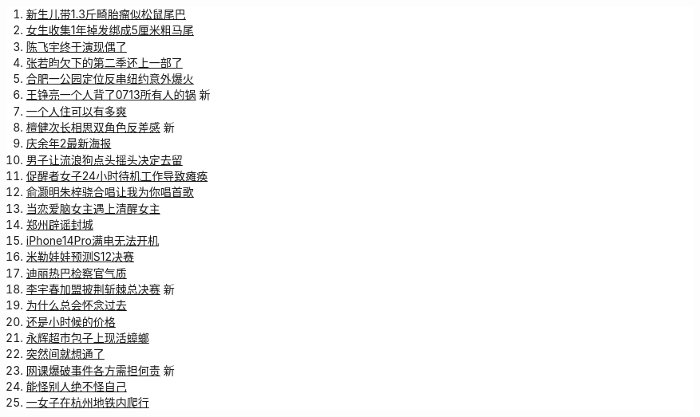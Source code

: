 1. [新生儿带1.3斤畸胎瘤似松鼠尾巴](https://s.weibo.com//weibo?q=%23%E6%96%B0%E7%94%9F%E5%84%BF%E5%B8%A61.3%E6%96%A4%E7%95%B8%E8%83%8E%E7%98%A4%E4%BC%BC%E6%9D%BE%E9%BC%A0%E5%B0%BE%E5%B7%B4%23&t=31&band_rank=22&Refer=top)
1. [女生收集1年掉发绑成5厘米粗马尾](https://s.weibo.com//weibo?q=%23%E5%A5%B3%E7%94%9F%E6%94%B6%E9%9B%861%E5%B9%B4%E6%8E%89%E5%8F%91%E7%BB%91%E6%88%905%E5%8E%98%E7%B1%B3%E7%B2%97%E9%A9%AC%E5%B0%BE%23&t=31&band_rank=23&Refer=top)
1. [陈飞宇终于演现偶了](https://s.weibo.com//weibo?q=%23%E9%99%88%E9%A3%9E%E5%AE%87%E7%BB%88%E4%BA%8E%E6%BC%94%E7%8E%B0%E5%81%B6%E4%BA%86%23&t=31&band_rank=24&Refer=top)
1. [张若昀欠下的第二季还上一部了](https://s.weibo.com//weibo?q=%23%E5%BC%A0%E8%8B%A5%E6%98%80%E6%AC%A0%E4%B8%8B%E7%9A%84%E7%AC%AC%E4%BA%8C%E5%AD%A3%E8%BF%98%E4%B8%8A%E4%B8%80%E9%83%A8%E4%BA%86%23&t=31&band_rank=25&Refer=top)
1. [合肥一公园定位反串纽约意外爆火](https://s.weibo.com//weibo?q=%23%E5%90%88%E8%82%A5%E4%B8%80%E5%85%AC%E5%9B%AD%E5%AE%9A%E4%BD%8D%E5%8F%8D%E4%B8%B2%E7%BA%BD%E7%BA%A6%E6%84%8F%E5%A4%96%E7%88%86%E7%81%AB%23&t=31&band_rank=26&Refer=top)
1. [王铮亮一个人背了0713所有人的锅](https://s.weibo.com//weibo?q=%23%E7%8E%8B%E9%93%AE%E4%BA%AE%E4%B8%80%E4%B8%AA%E4%BA%BA%E8%83%8C%E4%BA%860713%E6%89%80%E6%9C%89%E4%BA%BA%E7%9A%84%E9%94%85%23&t=31&band_rank=27&Refer=top)
   新
1. [一个人住可以有多爽](https://s.weibo.com//weibo?q=%23%E4%B8%80%E4%B8%AA%E4%BA%BA%E4%BD%8F%E5%8F%AF%E4%BB%A5%E6%9C%89%E5%A4%9A%E7%88%BD%23&t=31&band_rank=28&Refer=top)
1. [檀健次长相思双角色反差感](https://s.weibo.com//weibo?q=%23%E6%AA%80%E5%81%A5%E6%AC%A1%E9%95%BF%E7%9B%B8%E6%80%9D%E5%8F%8C%E8%A7%92%E8%89%B2%E5%8F%8D%E5%B7%AE%E6%84%9F%23&t=31&band_rank=30&Refer=top)
   新
1. [庆余年2最新海报](https://s.weibo.com//weibo?q=%23%E5%BA%86%E4%BD%99%E5%B9%B42%E6%9C%80%E6%96%B0%E6%B5%B7%E6%8A%A5%23&t=31&band_rank=31&Refer=top)
1. [男子让流浪狗点头摇头决定去留](https://s.weibo.com//weibo?q=%23%E7%94%B7%E5%AD%90%E8%AE%A9%E6%B5%81%E6%B5%AA%E7%8B%97%E7%82%B9%E5%A4%B4%E6%91%87%E5%A4%B4%E5%86%B3%E5%AE%9A%E5%8E%BB%E7%95%99%23&t=31&band_rank=32&Refer=top)
1. [促醒者女子24小时待机工作导致瘫痪](https://s.weibo.com//weibo?q=%23%E4%BF%83%E9%86%92%E8%80%85%E5%A5%B3%E5%AD%9024%E5%B0%8F%E6%97%B6%E5%BE%85%E6%9C%BA%E5%B7%A5%E4%BD%9C%E5%AF%BC%E8%87%B4%E7%98%AB%E7%97%AA%23&t=31&band_rank=34&Refer=top)
1. [俞灏明朱梓骁合唱让我为你唱首歌](https://s.weibo.com//weibo?q=%23%E4%BF%9E%E7%81%8F%E6%98%8E%E6%9C%B1%E6%A2%93%E9%AA%81%E5%90%88%E5%94%B1%E8%AE%A9%E6%88%91%E4%B8%BA%E4%BD%A0%E5%94%B1%E9%A6%96%E6%AD%8C%23&t=31&band_rank=35&Refer=top)
1. [当恋爱脑女主遇上清醒女主](https://s.weibo.com//weibo?q=%23%E5%BD%93%E6%81%8B%E7%88%B1%E8%84%91%E5%A5%B3%E4%B8%BB%E9%81%87%E4%B8%8A%E6%B8%85%E9%86%92%E5%A5%B3%E4%B8%BB%23&t=31&band_rank=36&Refer=top)
1. [郑州辟谣封城](https://s.weibo.com//weibo?q=%23%E9%83%91%E5%B7%9E%E8%BE%9F%E8%B0%A3%E5%B0%81%E5%9F%8E%23&t=31&band_rank=37&Refer=top)
1. [iPhone14Pro满电无法开机](https://s.weibo.com//weibo?q=%23iPhone14Pro%E6%BB%A1%E7%94%B5%E6%97%A0%E6%B3%95%E5%BC%80%E6%9C%BA%23&t=31&band_rank=38&Refer=top)
1. [米勒娃娃预测S12决赛](https://s.weibo.com//weibo?q=%23%E7%B1%B3%E5%8B%92%E5%A8%83%E5%A8%83%E9%A2%84%E6%B5%8BS12%E5%86%B3%E8%B5%9B%23&t=31&band_rank=39&Refer=top)
1. [迪丽热巴检察官气质](https://s.weibo.com//weibo?q=%23%E8%BF%AA%E4%B8%BD%E7%83%AD%E5%B7%B4%E6%A3%80%E5%AF%9F%E5%AE%98%E6%B0%94%E8%B4%A8%23&t=31&band_rank=40&Refer=top)
1. [李宇春加盟披荆斩棘总决赛](https://s.weibo.com//weibo?q=%23%E6%9D%8E%E5%AE%87%E6%98%A5%E5%8A%A0%E7%9B%9F%E6%8A%AB%E8%8D%86%E6%96%A9%E6%A3%98%E6%80%BB%E5%86%B3%E8%B5%9B%23&t=31&band_rank=41&Refer=top)
   新
1. [为什么总会怀念过去](https://s.weibo.com//weibo?q=%23%E4%B8%BA%E4%BB%80%E4%B9%88%E6%80%BB%E4%BC%9A%E6%80%80%E5%BF%B5%E8%BF%87%E5%8E%BB%23&t=31&band_rank=44&Refer=top)
1. [还是小时候的价格](https://s.weibo.com//weibo?q=%23%E8%BF%98%E6%98%AF%E5%B0%8F%E6%97%B6%E5%80%99%E7%9A%84%E4%BB%B7%E6%A0%BC%23&t=31&band_rank=45&Refer=top)
1. [永辉超市包子上现活蟑螂](https://s.weibo.com//weibo?q=%23%E6%B0%B8%E8%BE%89%E8%B6%85%E5%B8%82%E5%8C%85%E5%AD%90%E4%B8%8A%E7%8E%B0%E6%B4%BB%E8%9F%91%E8%9E%82%23&t=31&band_rank=46&Refer=top)
1. [突然间就想通了](https://s.weibo.com//weibo?q=%23%E7%AA%81%E7%84%B6%E9%97%B4%E5%B0%B1%E6%83%B3%E9%80%9A%E4%BA%86%23&t=31&band_rank=47&Refer=top)
1. [网课爆破事件各方需担何责](https://s.weibo.com//weibo?q=%23%E7%BD%91%E8%AF%BE%E7%88%86%E7%A0%B4%E4%BA%8B%E4%BB%B6%E5%90%84%E6%96%B9%E9%9C%80%E6%8B%85%E4%BD%95%E8%B4%A3%23&t=31&band_rank=49&Refer=top)
   新
1. [能怪别人绝不怪自己](https://s.weibo.com//weibo?q=%23%E8%83%BD%E6%80%AA%E5%88%AB%E4%BA%BA%E7%BB%9D%E4%B8%8D%E6%80%AA%E8%87%AA%E5%B7%B1%23&t=31&band_rank=50&Refer=top)
1. [一女子在杭州地铁内爬行](https://s.weibo.com//weibo?q=%23%E4%B8%80%E5%A5%B3%E5%AD%90%E5%9C%A8%E6%9D%AD%E5%B7%9E%E5%9C%B0%E9%93%81%E5%86%85%E7%88%AC%E8%A1%8C%23&t=31&band_rank=1&Refer=top)